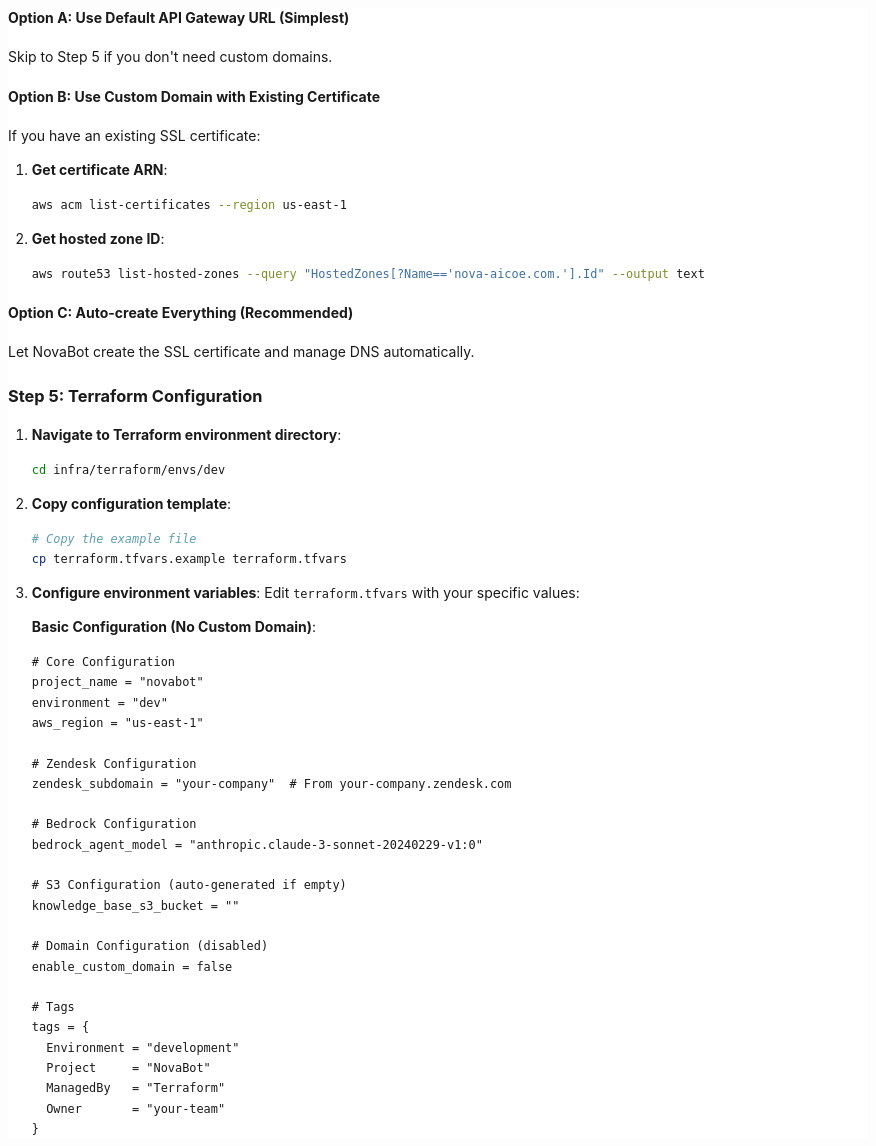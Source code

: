 #### Option A: Use Default API Gateway URL (Simplest)
Skip to Step 5 if you don't need custom domains.

#### Option B: Use Custom Domain with Existing Certificate
If you have an existing SSL certificate:

1. **Get certificate ARN**:
   ```bash
   aws acm list-certificates --region us-east-1
   ```

2. **Get hosted zone ID**:
   ```bash
   aws route53 list-hosted-zones --query "HostedZones[?Name=='nova-aicoe.com.'].Id" --output text
   ```

#### Option C: Auto-create Everything (Recommended)
Let NovaBot create the SSL certificate and manage DNS automatically.

### Step 5: Terraform Configuration

1. **Navigate to Terraform environment directory**:
   ```bash
   cd infra/terraform/envs/dev
   ```

2. **Copy configuration template**:
   ```bash
   # Copy the example file
   cp terraform.tfvars.example terraform.tfvars
   ```

3. **Configure environment variables**:
   Edit `terraform.tfvars` with your specific values:

   **Basic Configuration (No Custom Domain)**:
   ```hcl
   # Core Configuration
   project_name = "novabot"
   environment = "dev"
   aws_region = "us-east-1"

   # Zendesk Configuration
   zendesk_subdomain = "your-company"  # From your-company.zendesk.com

   # Bedrock Configuration
   bedrock_agent_model = "anthropic.claude-3-sonnet-20240229-v1:0"

   # S3 Configuration (auto-generated if empty)
   knowledge_base_s3_bucket = ""

   # Domain Configuration (disabled)
   enable_custom_domain = false

   # Tags
   tags = {
     Environment = "development"
     Project     = "NovaBot"
     ManagedBy   = "Terraform"
     Owner       = "your-team"
   }
   ```
